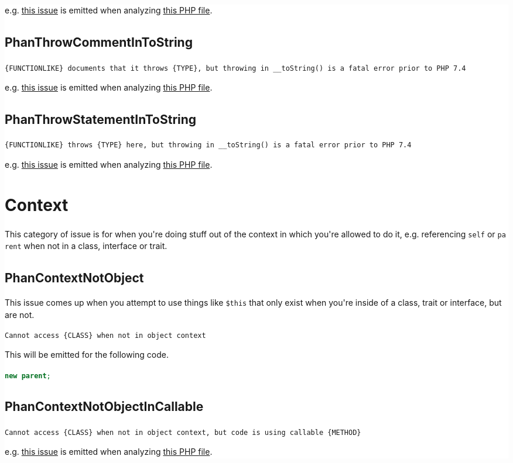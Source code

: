 e.g. [this issue](https://github.com/phan/phan/tree/2.7.0/tests/php70_files/expected/004_void.php.expected#L1) is emitted when analyzing [this PHP file](https://github.com/phan/phan/tree/2.7.0/tests/php70_files/src/004_void.php#L4).

## PhanThrowCommentInToString

```
{FUNCTIONLIKE} documents that it throws {TYPE}, but throwing in __toString() is a fatal error prior to PHP 7.4
```

e.g. [this issue](https://github.com/phan/phan/tree/2.7.0/tests/plugin_test/expected/133_throw_in_to_string.php.expected#L1) is emitted when analyzing [this PHP file](https://github.com/phan/phan/tree/2.7.0/tests/plugin_test/src/133_throw_in_to_string.php#L6).

## PhanThrowStatementInToString

```
{FUNCTIONLIKE} throws {TYPE} here, but throwing in __toString() is a fatal error prior to PHP 7.4
```

e.g. [this issue](https://github.com/phan/phan/tree/2.7.0/tests/plugin_test/expected/133_throw_in_to_string.php.expected#L2) is emitted when analyzing [this PHP file](https://github.com/phan/phan/tree/2.7.0/tests/plugin_test/src/133_throw_in_to_string.php#L7).

# Context

This category of issue is for when you're doing stuff out of the context in which you're allowed to do it, e.g. referencing `self` or `parent` when not in a class, interface or trait.

## PhanContextNotObject

This issue comes up when you attempt to use things like `$this` that only exist when you're inside of a class, trait or interface, but are not.

```
Cannot access {CLASS} when not in object context
```

This will be emitted for the following code.

```php
new parent;
```

## PhanContextNotObjectInCallable

```
Cannot access {CLASS} when not in object context, but code is using callable {METHOD}
```

e.g. [this issue](https://github.com/phan/phan/tree/2.7.0/tests/files/expected/0370_callable_edge_cases.php.expected#L8) is emitted when analyzing [this PHP file](https://github.com/phan/phan/tree/2.7.0/tests/files/src/0370_callable_edge_cases.php#L47).
